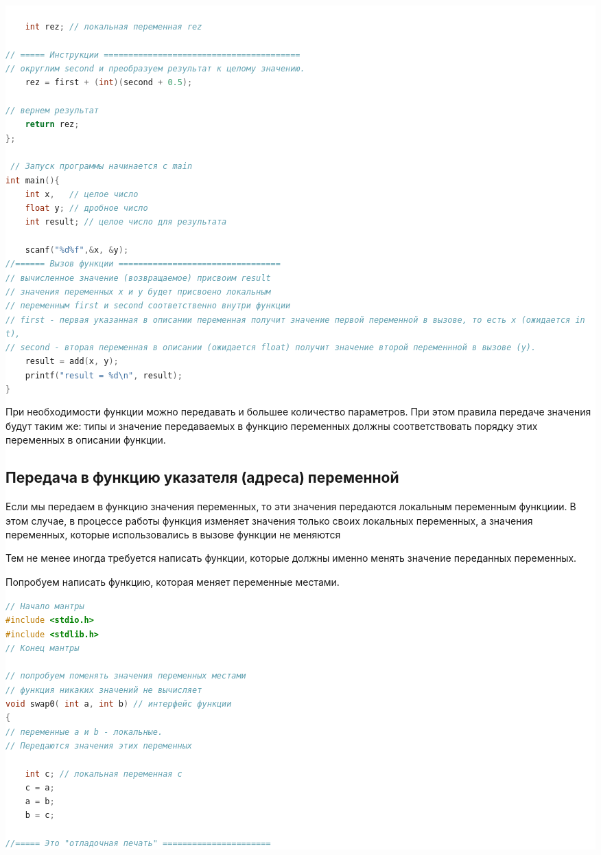 ```c

    int rez; // локальная переменная rez

// ===== Инструкции ========================================
// округлим second и преобразуем результат к целому значению.
    rez = first + (int)(second + 0.5);

// вернем результат   
    return rez;
};

 // Запуск программы начинается с main
int main(){ 
    int x,   // целое число
    float y; // дробное число
    int result; // целое число для результата

    scanf("%d%f",&x, &y);  
//====== Вызов функции =================================
// вычисленное значение (возвращаемое) присвоим result
// значения переменных x и y будет присвоено локальным  
// переменным first и second соответственно внутри функции 
// first - первая указанная в описании переменная получит значение первой переменной в вызове, то есть x (ожидается int), 
// second - вторая переменная в описании (ожидается float) получит значение второй переменнной в вызове (y).
    result = add(x, y);
    printf("result = %d\n", result);
}
```

При необходимости функции можно передавать и большее количество параметров. При этом правила передаче значения будут таким же: типы и значение передаваемых в функцию переменных должны соответствовать порядку этих переменных в описании функции.

## Передача в функцию указателя (адреса) переменной

Если мы передаем в функцию значения переменных, то эти значения передаются локальным переменным функциии. В этом случае, в процессе работы функция изменяет значения только своих локальных переменных, а значения переменных, которые использовались в вызове функции не меняются

Тем не менее иногда требуется написать функции, которые должны именно менять значение переданных переменных.

Попробуем написать функцию, которая меняет переменные местами.

```c
// Начало мантры
#include <stdio.h>
#include <stdlib.h>
// Конец мантры

// попробуем поменять значения переменных местами
// функция никаких значений не вычисляет
void swap0( int a, int b) // интерфейс функции
{
// переменные a и b - локальные.
// Передаются значения этих переменных

    int c; // локальная переменная c
    c = a;
    a = b;
    b = c;

//===== Это "отладочная печать" ======================
```